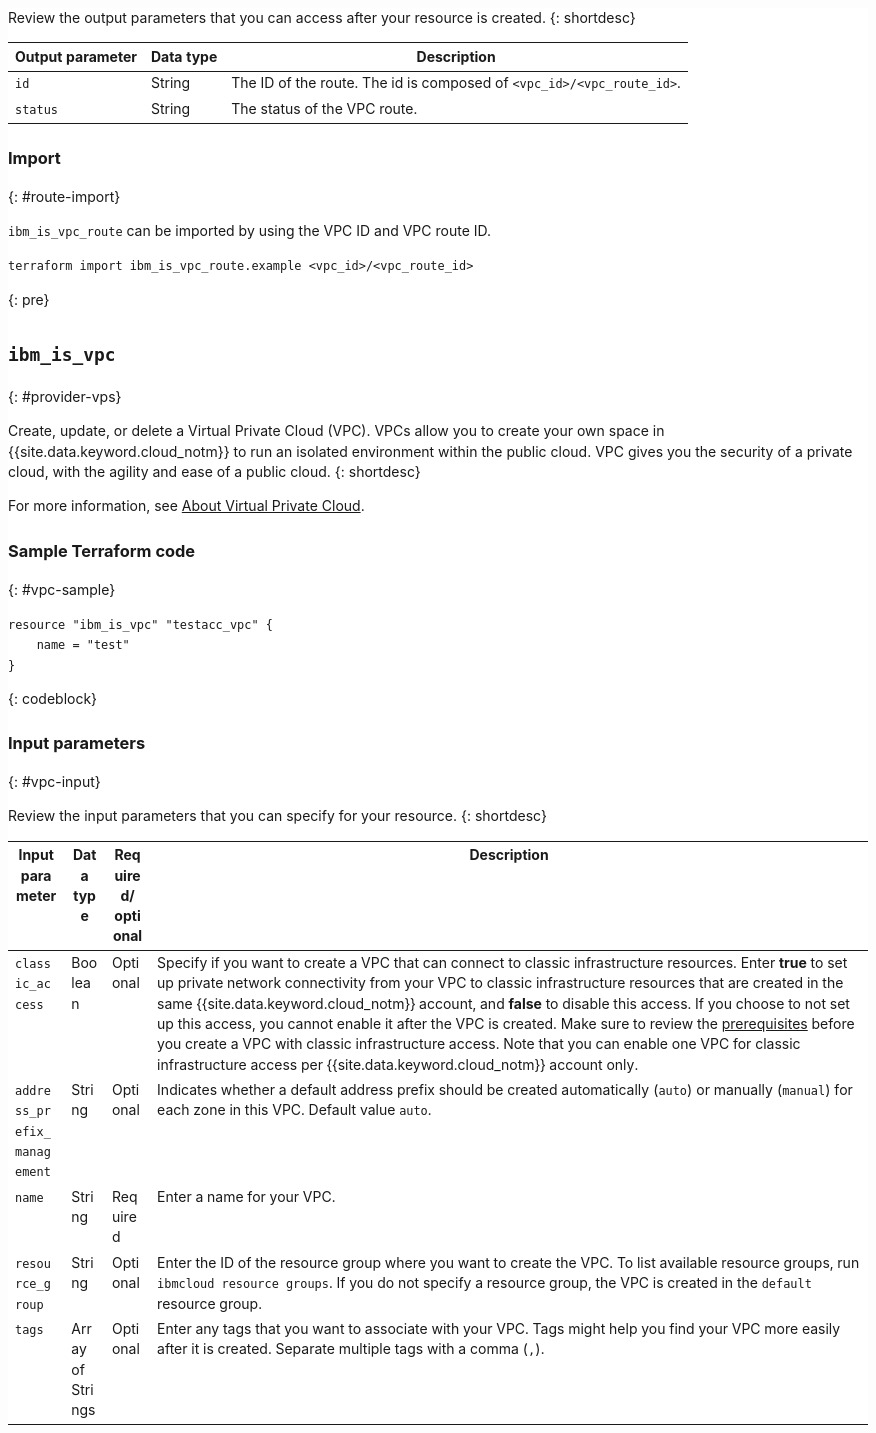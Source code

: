 Review the output parameters that you can access after your resource is created. 
{: shortdesc}

| Output parameter | Data type | Description |
| ------------- |-------------| -------------- |
|`id`|String|The ID of the route. The id is composed of `<vpc_id>/<vpc_route_id>`.|
|`status`|String|The status of the VPC route.|

### Import
{: #route-import}

`ibm_is_vpc_route` can be imported by using the VPC ID and VPC route ID. 

```
terraform import ibm_is_vpc_route.example <vpc_id>/<vpc_route_id>
```
{: pre}

## `ibm_is_vpc` 
{: #provider-vps}

Create, update, or delete a Virtual Private Cloud (VPC). VPCs allow you to create your own space in {{site.data.keyword.cloud_notm}} to run an isolated environment within the public cloud. VPC gives you the security of a private cloud, with the agility and ease of a public cloud.
{: shortdesc}

For more information, see [About Virtual Private Cloud](/docs/vpc-on-classic?topic=vpc-on-classic-about). 

### Sample Terraform code
{: #vpc-sample}

```
resource "ibm_is_vpc" "testacc_vpc" {
    name = "test"
}
```
{: codeblock}

### Input parameters
{: #vpc-input}

Review the input parameters that you can specify for your resource. 
{: shortdesc}

| Input parameter | Data type | Required/ optional | Description |
| ------------- |-------------| ----- | -------------- |
| `classic_access` | Boolean | Optional | Specify if you want to create a VPC that can connect to classic infrastructure resources. Enter **true** to set up private network connectivity from your VPC to classic infrastructure resources that are created in the same {{site.data.keyword.cloud_notm}} account, and **false** to disable this access. If you choose to not set up this access, you cannot enable it after the VPC is created. Make sure to review the [prerequisites](/docs/vpc-on-classic-network?topic=vpc-on-classic-setting-up-access-to-your-classic-infrastructure-from-vpc#vpc-prerequisites) before you create a VPC with classic infrastructure access. Note that you can enable one VPC for classic infrastructure access per {{site.data.keyword.cloud_notm}} account only. |
|`address_prefix_management`|String|Optional|Indicates whether a default address prefix should be created automatically (`auto`) or manually (`manual`) for each zone in this VPC. Default value `auto`.|
| `name` | String | Required | Enter a name for your VPC. | 
| `resource_group` | String | Optional | Enter the ID of the resource group where you want to create the VPC. To list available resource groups, run `ibmcloud resource groups`. If you do not specify a resource group, the VPC is created in the `default` resource group. | 
| `tags` | Array of Strings | Optional | Enter any tags that you want to associate with your VPC. Tags might help you find your VPC more easily after it is created. Separate multiple tags with a comma (`,`). | 
